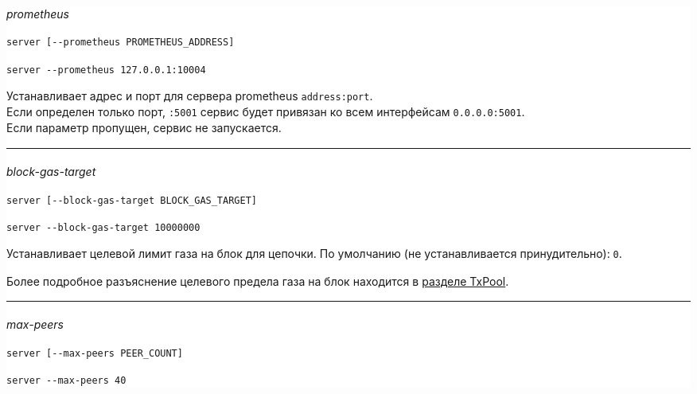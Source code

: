 
#### <h4></h4><i>prometheus</i>

<Tabs>
  <TabItem value="syntax" label="Syntax" default>

    server [--prometheus PROMETHEUS_ADDRESS]

</TabItem>
  <TabItem value="example" label="Example">

    server --prometheus 127.0.0.1:10004

</TabItem>
</Tabs>

Устанавливает адрес и порт для сервера prometheus `address:port`.   
Если определен только порт, `:5001` сервис будет привязан ко всем интерфейсам `0.0.0.0:5001`.   
Если параметр пропущен, сервис не запускается.

---

#### <h4></h4><i>block-gas-target</i>

<Tabs>
  <TabItem value="syntax" label="Syntax" default>

    server [--block-gas-target BLOCK_GAS_TARGET]

</TabItem>
  <TabItem value="example" label="Example">

    server --block-gas-target 10000000

</TabItem>
</Tabs>

Устанавливает целевой лимит газа на блок для цепочки. По умолчанию (не устанавливается принудительно): `0`.

Более подробное разъяснение целевого предела газа на блок находится в [разделе TxPool](/docs/edge/architecture/modules/txpool#block-gas-target).

---

#### <h4></h4><i>max-peers</i>

<Tabs>
  <TabItem value="syntax" label="Syntax" default>

    server [--max-peers PEER_COUNT]

</TabItem>
  <TabItem value="example" label="Example">

    server --max-peers 40

</TabItem>
</Tabs>
